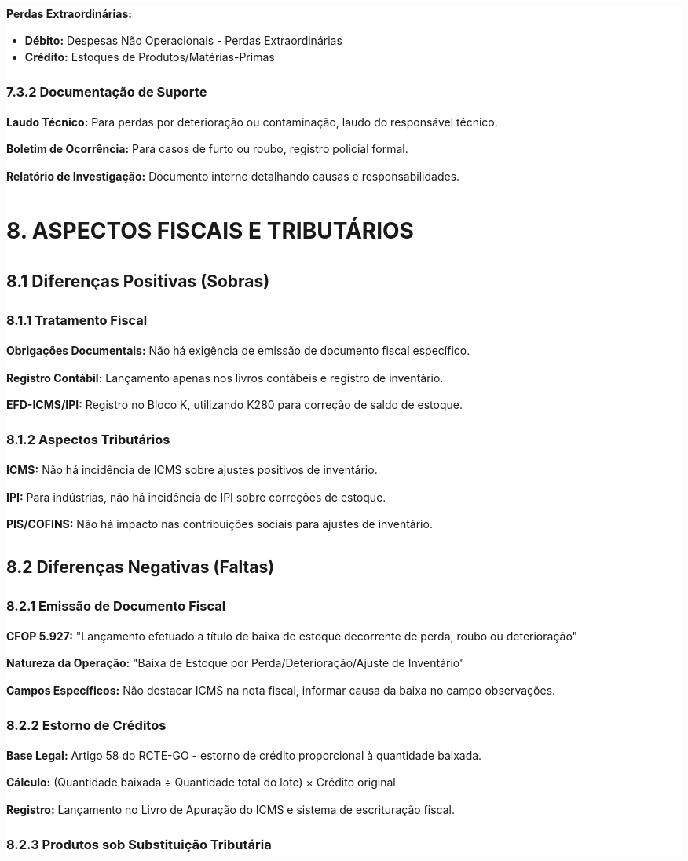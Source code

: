 **Perdas Extraordinárias:**

- **Débito:** Despesas Não Operacionais - Perdas Extraordinárias
- **Crédito:** Estoques de Produtos/Matérias-Primas

### 7.3.2 Documentação de Suporte

**Laudo Técnico:** Para perdas por deterioração ou contaminação, laudo do responsável técnico.

**Boletim de Ocorrência:** Para casos de furto ou roubo, registro policial formal.

**Relatório de Investigação:** Documento interno detalhando causas e responsabilidades.

# 8. ASPECTOS FISCAIS E TRIBUTÁRIOS

## 8.1 Diferenças Positivas (Sobras)

### 8.1.1 Tratamento Fiscal

**Obrigações Documentais:** Não há exigência de emissão de documento fiscal específico.

**Registro Contábil:** Lançamento apenas nos livros contábeis e registro de inventário.

**EFD-ICMS/IPI:** Registro no Bloco K, utilizando K280 para correção de saldo de estoque.

### 8.1.2 Aspectos Tributários

**ICMS:** Não há incidência de ICMS sobre ajustes positivos de inventário.

**IPI:** Para indústrias, não há incidência de IPI sobre correções de estoque.

**PIS/COFINS:** Não há impacto nas contribuições sociais para ajustes de inventário.

## 8.2 Diferenças Negativas (Faltas)

### 8.2.1 Emissão de Documento Fiscal

**CFOP 5.927:** "Lançamento efetuado a título de baixa de estoque decorrente de perda, roubo ou deterioração"

**Natureza da Operação:** "Baixa de Estoque por Perda/Deterioração/Ajuste de Inventário"

**Campos Específicos:** Não destacar ICMS na nota fiscal, informar causa da baixa no campo observações.

### 8.2.2 Estorno de Créditos

**Base Legal:** Artigo 58 do RCTE-GO - estorno de crédito proporcional à quantidade baixada.

**Cálculo:** (Quantidade baixada ÷ Quantidade total do lote) × Crédito original

**Registro:** Lançamento no Livro de Apuração do ICMS e sistema de escrituração fiscal.

### 8.2.3 Produtos sob Substituição Tributária
